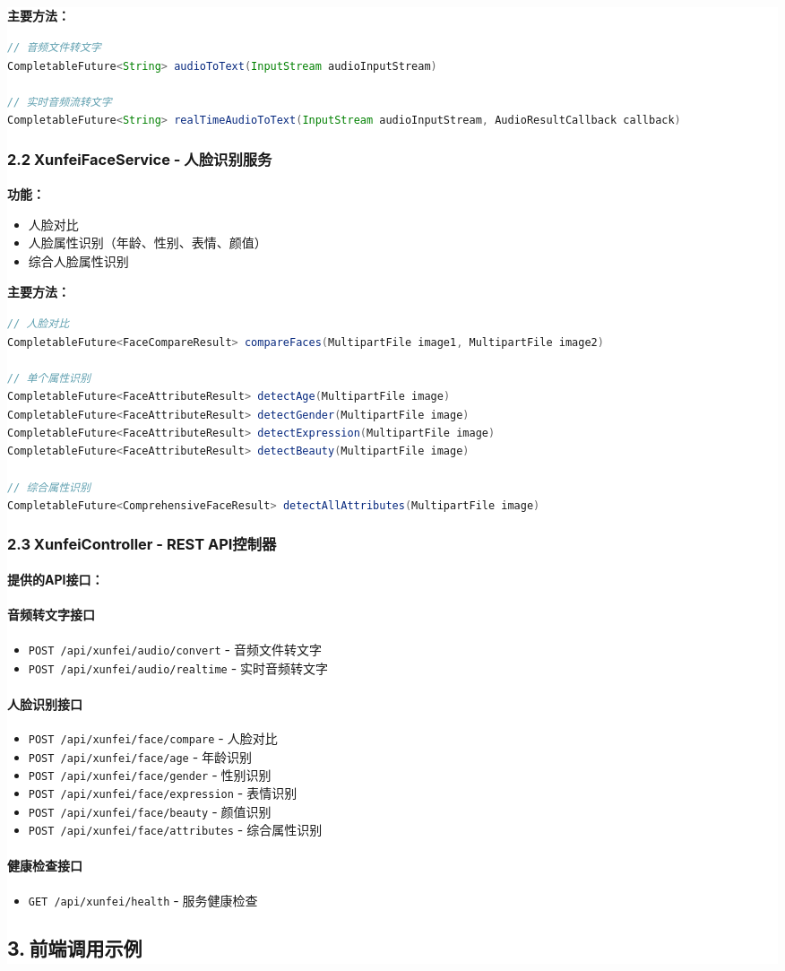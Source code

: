**主要方法：**
```java
// 音频文件转文字
CompletableFuture<String> audioToText(InputStream audioInputStream)

// 实时音频流转文字
CompletableFuture<String> realTimeAudioToText(InputStream audioInputStream, AudioResultCallback callback)
```

### 2.2 XunfeiFaceService - 人脸识别服务

**功能：**
- 人脸对比
- 人脸属性识别（年龄、性别、表情、颜值）
- 综合人脸属性识别

**主要方法：**
```java
// 人脸对比
CompletableFuture<FaceCompareResult> compareFaces(MultipartFile image1, MultipartFile image2)

// 单个属性识别
CompletableFuture<FaceAttributeResult> detectAge(MultipartFile image)
CompletableFuture<FaceAttributeResult> detectGender(MultipartFile image)
CompletableFuture<FaceAttributeResult> detectExpression(MultipartFile image)
CompletableFuture<FaceAttributeResult> detectBeauty(MultipartFile image)

// 综合属性识别
CompletableFuture<ComprehensiveFaceResult> detectAllAttributes(MultipartFile image)
```

### 2.3 XunfeiController - REST API控制器

**提供的API接口：**

#### 音频转文字接口
- `POST /api/xunfei/audio/convert` - 音频文件转文字
- `POST /api/xunfei/audio/realtime` - 实时音频转文字

#### 人脸识别接口
- `POST /api/xunfei/face/compare` - 人脸对比
- `POST /api/xunfei/face/age` - 年龄识别
- `POST /api/xunfei/face/gender` - 性别识别
- `POST /api/xunfei/face/expression` - 表情识别
- `POST /api/xunfei/face/beauty` - 颜值识别
- `POST /api/xunfei/face/attributes` - 综合属性识别

#### 健康检查接口
- `GET /api/xunfei/health` - 服务健康检查

## 3. 前端调用示例
